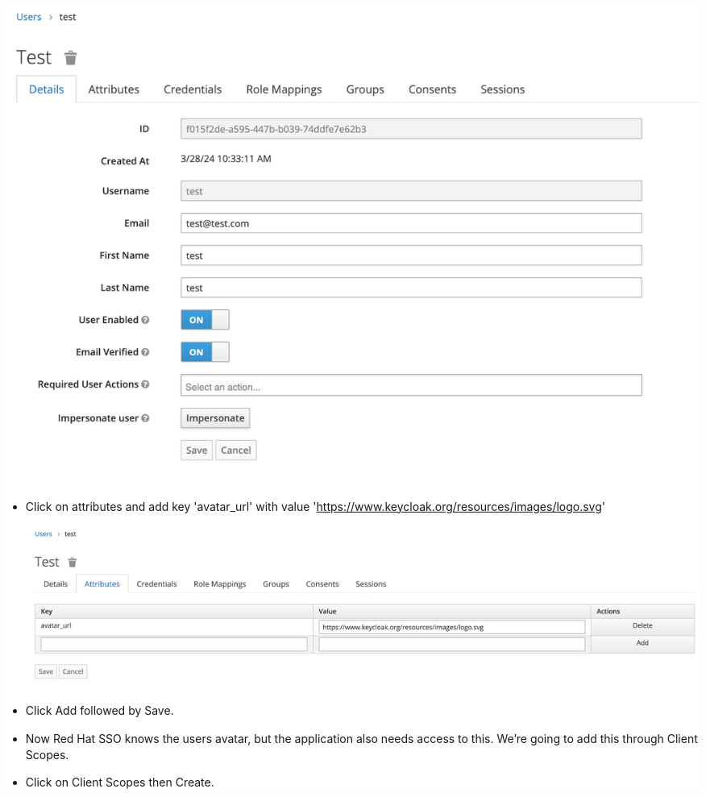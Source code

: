   ![](images/sso-64.png)

- Click on attributes and add key 'avatar_url' with value 'https://www.keycloak.org/resources/images/logo.svg'
  
  ![](images/sso-65.png)

- Click Add followed by Save.
- Now Red Hat SSO knows the users avatar, but the application also needs access to this. We’re going to add this through Client Scopes.
- Click on Client Scopes then Create.
